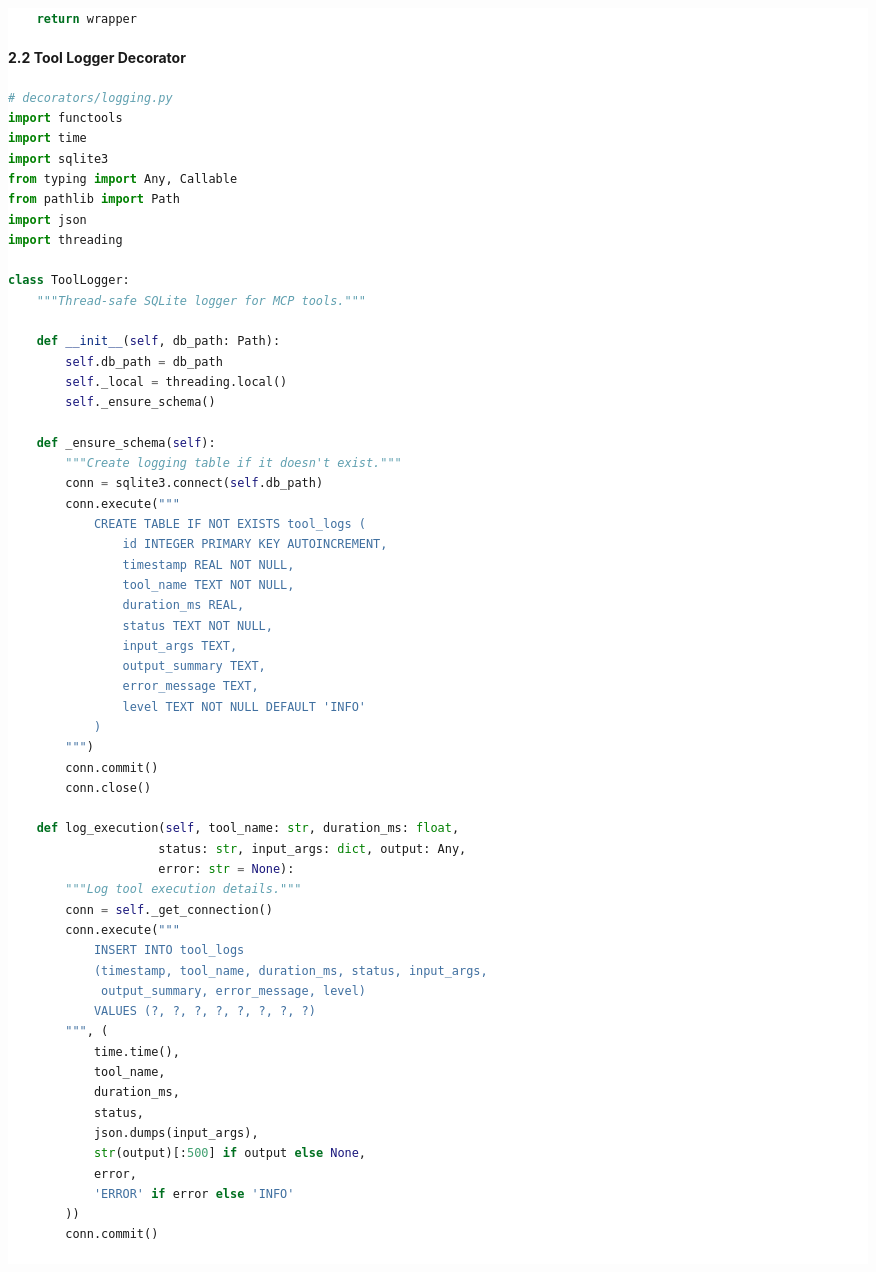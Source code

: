 ```python
    return wrapper
```

#### 2.2 Tool Logger Decorator
```python
# decorators/logging.py
import functools
import time
import sqlite3
from typing import Any, Callable
from pathlib import Path
import json
import threading

class ToolLogger:
    """Thread-safe SQLite logger for MCP tools."""
    
    def __init__(self, db_path: Path):
        self.db_path = db_path
        self._local = threading.local()
        self._ensure_schema()
    
    def _ensure_schema(self):
        """Create logging table if it doesn't exist."""
        conn = sqlite3.connect(self.db_path)
        conn.execute("""
            CREATE TABLE IF NOT EXISTS tool_logs (
                id INTEGER PRIMARY KEY AUTOINCREMENT,
                timestamp REAL NOT NULL,
                tool_name TEXT NOT NULL,
                duration_ms REAL,
                status TEXT NOT NULL,
                input_args TEXT,
                output_summary TEXT,
                error_message TEXT,
                level TEXT NOT NULL DEFAULT 'INFO'
            )
        """)
        conn.commit()
        conn.close()
    
    def log_execution(self, tool_name: str, duration_ms: float, 
                     status: str, input_args: dict, output: Any, 
                     error: str = None):
        """Log tool execution details."""
        conn = self._get_connection()
        conn.execute("""
            INSERT INTO tool_logs 
            (timestamp, tool_name, duration_ms, status, input_args, 
             output_summary, error_message, level)
            VALUES (?, ?, ?, ?, ?, ?, ?, ?)
        """, (
            time.time(),
            tool_name,
            duration_ms,
            status,
            json.dumps(input_args),
            str(output)[:500] if output else None,
            error,
            'ERROR' if error else 'INFO'
        ))
        conn.commit()
    
```
